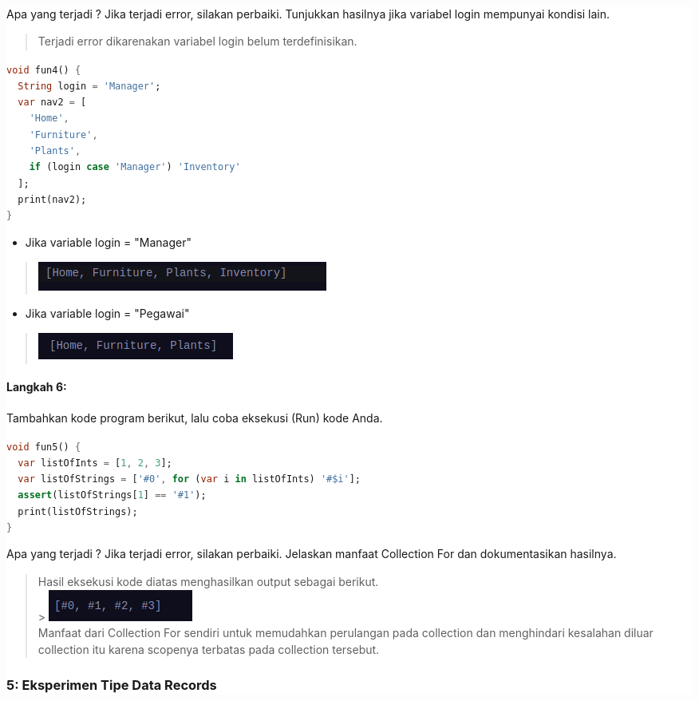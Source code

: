 Apa yang terjadi ? Jika terjadi error, silakan perbaiki. Tunjukkan hasilnya jika variabel login mempunyai kondisi lain.

> Terjadi error dikarenakan variabel login belum terdefinisikan.

```dart
void fun4() {
  String login = 'Manager';
  var nav2 = [
    'Home',
    'Furniture',
    'Plants',
    if (login case 'Manager') 'Inventory'
  ];
  print(nav2);
}
```

- Jika variable login = "Manager"

> ![Alt text](image-12.png)

- Jika variable login = "Pegawai"

> ![Alt text](image-13.png)

#### Langkah 6:

Tambahkan kode program berikut, lalu coba eksekusi (Run) kode Anda.

```dart
void fun5() {
  var listOfInts = [1, 2, 3];
  var listOfStrings = ['#0', for (var i in listOfInts) '#$i'];
  assert(listOfStrings[1] == '#1');
  print(listOfStrings);
}

```

Apa yang terjadi ? Jika terjadi error, silakan perbaiki. Jelaskan manfaat Collection For dan dokumentasikan hasilnya.

> Hasil eksekusi kode diatas menghasilkan output sebagai berikut.<br> > ![Alt text](image-14.png)<br>
> Manfaat dari Collection For sendiri untuk memudahkan perulangan pada collection dan menghindari kesalahan diluar collection itu karena scopenya terbatas pada collection tersebut.

### 5: Eksperimen Tipe Data Records
